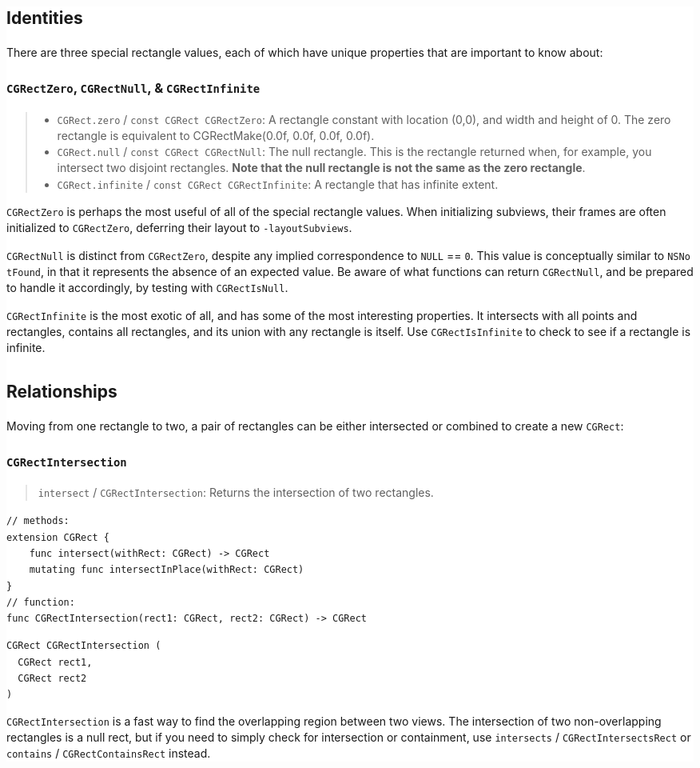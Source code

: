 Identities
----------

There are three special rectangle values, each of which have unique properties that are important to know about:

### `CGRectZero`, `CGRectNull`, & `CGRectInfinite`

> - `CGRect.zero` / `const CGRect CGRectZero`: A rectangle constant with location (0,0), and width and height of 0. The zero rectangle is equivalent to CGRectMake(0.0f, 0.0f, 0.0f, 0.0f).
> - `CGRect.null` / `const CGRect CGRectNull`: The null rectangle. This is the rectangle returned when, for example, you intersect two disjoint rectangles. **Note that the null rectangle is not the same as the zero rectangle**.
> - `CGRect.infinite` / `const CGRect CGRectInfinite`: A rectangle that has infinite extent.

`CGRectZero` is perhaps the most useful of all of the special rectangle values. When initializing subviews, their frames are often initialized to `CGRectZero`, deferring their layout to `-layoutSubviews`.

`CGRectNull` is distinct from `CGRectZero`, despite any implied correspondence to `NULL` == `0`. This value is conceptually similar to `NSNotFound`, in that it represents the absence of an expected value. Be aware of what functions can return `CGRectNull`, and be prepared to handle it accordingly, by testing with `CGRectIsNull`.

`CGRectInfinite` is the most exotic of all, and has some of the most interesting properties. It intersects with all points and rectangles, contains all rectangles, and its union with any rectangle is itself. Use `CGRectIsInfinite` to check to see if a rectangle is infinite.


Relationships
-------------

Moving from one rectangle to two, a pair of rectangles can be either intersected or combined to create a new `CGRect`:

### `CGRectIntersection`

> `intersect` / `CGRectIntersection`: Returns the intersection of two rectangles.

~~~{swift}
// methods:
extension CGRect {
    func intersect(withRect: CGRect) -> CGRect
    mutating func intersectInPlace(withRect: CGRect)
}
// function:
func CGRectIntersection(rect1: CGRect, rect2: CGRect) -> CGRect
~~~
~~~{objective-c}
CGRect CGRectIntersection (
  CGRect rect1,
  CGRect rect2
)
~~~

`CGRectIntersection` is a fast way to find the overlapping region between two views. The intersection of two non-overlapping rectangles is a null rect, but if you need to simply check for intersection or containment, use `intersects` / `CGRectIntersectsRect` or `contains` / `CGRectContainsRect` instead.
